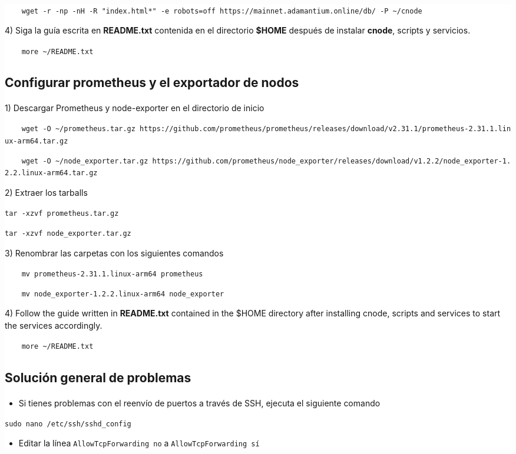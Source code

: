 ```
    wget -r -np -nH -R "index.html*" -e robots=off https://mainnet.adamantium.online/db/ -P ~/cnode
```

4\) Siga la guía escrita en **README.txt** contenida en el directorio **$HOME** después de instalar **cnode**, scripts y servicios.

```
    more ~/README.txt
```

## Configurar prometheus y el exportador de nodos

1\) Descargar Prometheus y node-exporter en el directorio de inicio

```
    wget -O ~/prometheus.tar.gz https://github.com/prometheus/prometheus/releases/download/v2.31.1/prometheus-2.31.1.linux-arm64.tar.gz
```

```
    wget -O ~/node_exporter.tar.gz https://github.com/prometheus/node_exporter/releases/download/v1.2.2/node_exporter-1.2.2.linux-arm64.tar.gz
```

2\) Extraer los tarballs

```
tar -xzvf prometheus.tar.gz
```

```
tar -xzvf node_exporter.tar.gz
```

3\) Renombrar las carpetas con los siguientes comandos

```
    mv prometheus-2.31.1.linux-arm64 prometheus
```

```
    mv node_exporter-1.2.2.linux-arm64 node_exporter
```

4\) Follow the guide written in **README.txt** contained in the $HOME directory after installing cnode, scripts and services to start the services accordingly.

```
    more ~/README.txt
```

## Solución general de problemas

* Si tienes problemas con el reenvío de puertos a través de SSH, ejecuta el siguiente comando

```
sudo nano /etc/ssh/sshd_config
```

* Editar la línea `AllowTcpForwarding no` a `AllowTcpForwarding sí`
